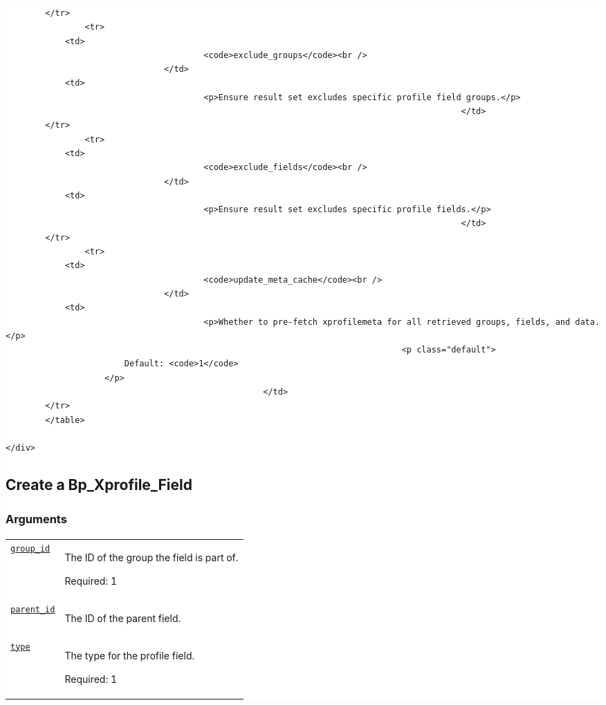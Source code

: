 			</tr>
					<tr>
				<td>
											<code>exclude_groups</code><br />
									</td>
				<td>
											<p>Ensure result set excludes specific profile field groups.</p>
																								</td>
			</tr>
					<tr>
				<td>
											<code>exclude_fields</code><br />
									</td>
				<td>
											<p>Ensure result set excludes specific profile fields.</p>
																								</td>
			</tr>
					<tr>
				<td>
											<code>update_meta_cache</code><br />
									</td>
				<td>
											<p>Whether to pre-fetch xprofilemeta for all retrieved groups, fields, and data.</p>
																					<p class="default">
							Default: <code>1</code>
						</p>
														</td>
			</tr>
			</table>

	</div>
</section>
<section class="route">
	<div class="primary">
		<h2>Create a Bp_Xprofile_Field</h2>
			<h3>Arguments</h3>
	<table class="arguments">
					<tr>
				<td>
											<code><a href="#schema-group_id">group_id</a></code><br />
									</td>
				<td>
											<p>The ID of the group the field is part of.</p>
																<p class="required">
							Required: 1
						</p>
																			</td>
			</tr>
					<tr>
				<td>
											<code><a href="#schema-parent_id">parent_id</a></code><br />
									</td>
				<td>
											<p>The ID of the parent field.</p>
																								</td>
			</tr>
					<tr>
				<td>
											<code><a href="#schema-type">type</a></code><br />
									</td>
				<td>
											<p>The type for the profile field.</p>
																<p class="required">
							Required: 1